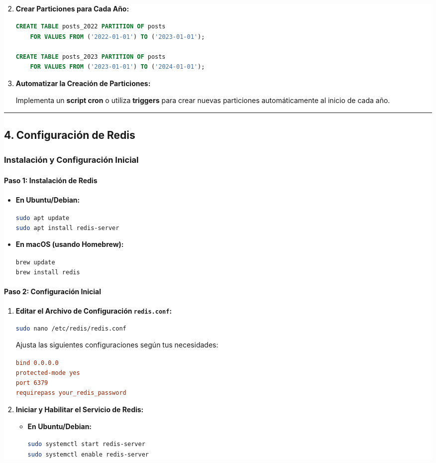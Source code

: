 2. **Crear Particiones para Cada Año:**

   ```sql
   CREATE TABLE posts_2022 PARTITION OF posts
       FOR VALUES FROM ('2022-01-01') TO ('2023-01-01');

   CREATE TABLE posts_2023 PARTITION OF posts
       FOR VALUES FROM ('2023-01-01') TO ('2024-01-01');
   ```

3. **Automatizar la Creación de Particiones:**

   Implementa un **script cron** o utiliza **triggers** para crear nuevas particiones automáticamente al inicio de cada año.

---

## **4. Configuración de Redis**

### **Instalación y Configuración Inicial**

#### **Paso 1: Instalación de Redis**

- **En Ubuntu/Debian:**

  ```bash
  sudo apt update
  sudo apt install redis-server
  ```

- **En macOS (usando Homebrew):**

  ```bash
  brew update
  brew install redis
  ```

#### **Paso 2: Configuración Inicial**

1. **Editar el Archivo de Configuración `redis.conf`:**

   ```bash
   sudo nano /etc/redis/redis.conf
   ```

   Ajusta las siguientes configuraciones según tus necesidades:

   ```conf
   bind 0.0.0.0
   protected-mode yes
   port 6379
   requirepass your_redis_password
   ```

2. **Iniciar y Habilitar el Servicio de Redis:**

   - **En Ubuntu/Debian:**

     ```bash
     sudo systemctl start redis-server
     sudo systemctl enable redis-server
     ```
